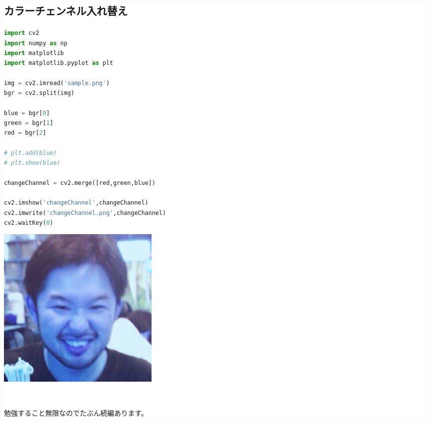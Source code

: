 
## カラーチェンネル入れ替え
```python
import cv2
import numpy as np
import matplotlib
import matplotlib.pyplot as plt

img = cv2.imread('sample.png')
bgr = cv2.split(img)

blue = bgr[0]
green = bgr[1]
red = bgr[2]

# plt.add(blue)
# plt.show(blue)

changeChannel = cv2.merge([red,green,blue])

cv2.imshow('changeChannel',changeChannel)
cv2.imwrite('changeChannel.png',changeChannel)
cv2.waitKey(0)
```
![画像](https://raw.githubusercontent.com/gollowars/study-OpenCV/master/01_study/12_channel/changeChannel.png)   


<br/>

勉強すること無限なのでたぶん続編あります。
